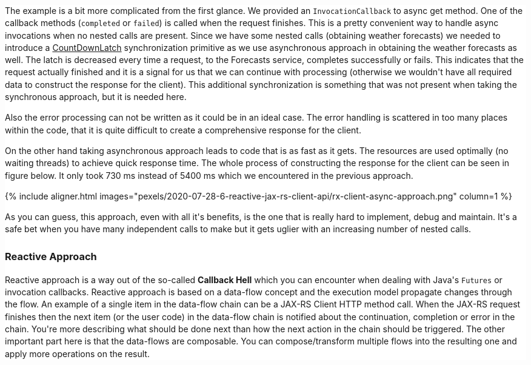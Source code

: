 The example is a bit more complicated from the first glance. We provided an `InvocationCallback` to async get method.
One of the callback methods (`completed` or `failed`) is called when the request finishes. This is a pretty convenient
way to handle async invocations when no nested calls are present. Since we have some nested calls (obtaining weather
forecasts) we needed to introduce a
[CountDownLatch](https://docs.oracle.com/javase/8/docs/api/java/util/concurrent/CountDownLatch.html) synchronization
primitive as we use asynchronous approach in obtaining the weather forecasts as well. The latch is decreased every time
a request, to the Forecasts service, completes successfully or fails. This indicates that the request actually finished
and it is a signal for us that we can continue with processing (otherwise we wouldn't have all required data to
construct the response for the client). This additional synchronization is something that was not present when taking
the synchronous approach, but it is needed here. 

Also the error processing can not be written as it could be in an ideal case. The error handling is scattered in too
many places within the code, that it is quite difficult to create a comprehensive response for the client.

On the other hand taking asynchronous approach leads to code that is as fast as it gets. The resources are used
optimally (no waiting threads) to achieve quick response time. The whole process of constructing the response for the
client can be seen in figure below. It only took 730 ms instead of 5400 ms which we encountered in the previous
approach. 

{% include aligner.html images="pexels/2020-07-28-6-reactive-jax-rs-client-api/rx-client-async-approach.png" column=1 %}

As you can guess, this approach, even with all it's benefits, is the one that is really hard to implement, debug and
maintain. It's a safe bet when you have many independent calls to make but it gets uglier with an increasing number of
nested calls.

### Reactive Approach

Reactive approach is a way out of the so-called **Callback Hell** which you can encounter when dealing with Java's
`Futures` or invocation callbacks. Reactive approach is based on a data-flow concept and the execution model propagate
changes through the flow. An example of a single item in the data-flow chain can be a JAX-RS Client HTTP method call.
When the JAX-RS request finishes then the next item (or the user code) in the data-flow chain is notified about the
continuation, completion or error in the chain. You're more describing what should be done next than how the next action
in the chain should be triggered. The other important part here is that the data-flows are composable. You can
compose/transform multiple flows into the resulting one and apply more operations on the result.
